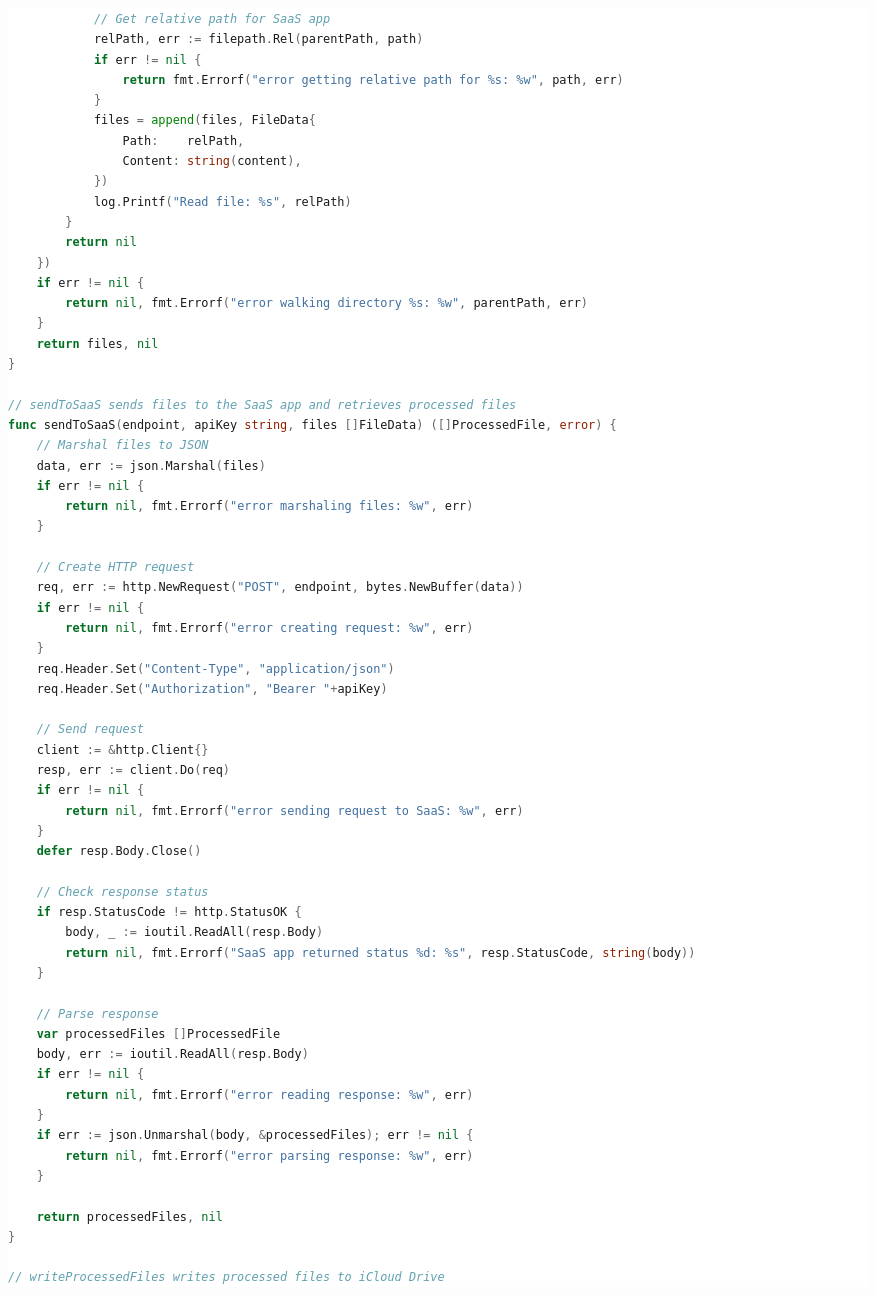 ```go
			// Get relative path for SaaS app
			relPath, err := filepath.Rel(parentPath, path)
			if err != nil {
				return fmt.Errorf("error getting relative path for %s: %w", path, err)
			}
			files = append(files, FileData{
				Path:    relPath,
				Content: string(content),
			})
			log.Printf("Read file: %s", relPath)
		}
		return nil
	})
	if err != nil {
		return nil, fmt.Errorf("error walking directory %s: %w", parentPath, err)
	}
	return files, nil
}

// sendToSaaS sends files to the SaaS app and retrieves processed files
func sendToSaaS(endpoint, apiKey string, files []FileData) ([]ProcessedFile, error) {
	// Marshal files to JSON
	data, err := json.Marshal(files)
	if err != nil {
		return nil, fmt.Errorf("error marshaling files: %w", err)
	}

	// Create HTTP request
	req, err := http.NewRequest("POST", endpoint, bytes.NewBuffer(data))
	if err != nil {
		return nil, fmt.Errorf("error creating request: %w", err)
	}
	req.Header.Set("Content-Type", "application/json")
	req.Header.Set("Authorization", "Bearer "+apiKey)

	// Send request
	client := &http.Client{}
	resp, err := client.Do(req)
	if err != nil {
		return nil, fmt.Errorf("error sending request to SaaS: %w", err)
	}
	defer resp.Body.Close()

	// Check response status
	if resp.StatusCode != http.StatusOK {
		body, _ := ioutil.ReadAll(resp.Body)
		return nil, fmt.Errorf("SaaS app returned status %d: %s", resp.StatusCode, string(body))
	}

	// Parse response
	var processedFiles []ProcessedFile
	body, err := ioutil.ReadAll(resp.Body)
	if err != nil {
		return nil, fmt.Errorf("error reading response: %w", err)
	}
	if err := json.Unmarshal(body, &processedFiles); err != nil {
		return nil, fmt.Errorf("error parsing response: %w", err)
	}

	return processedFiles, nil
}

// writeProcessedFiles writes processed files to iCloud Drive
```